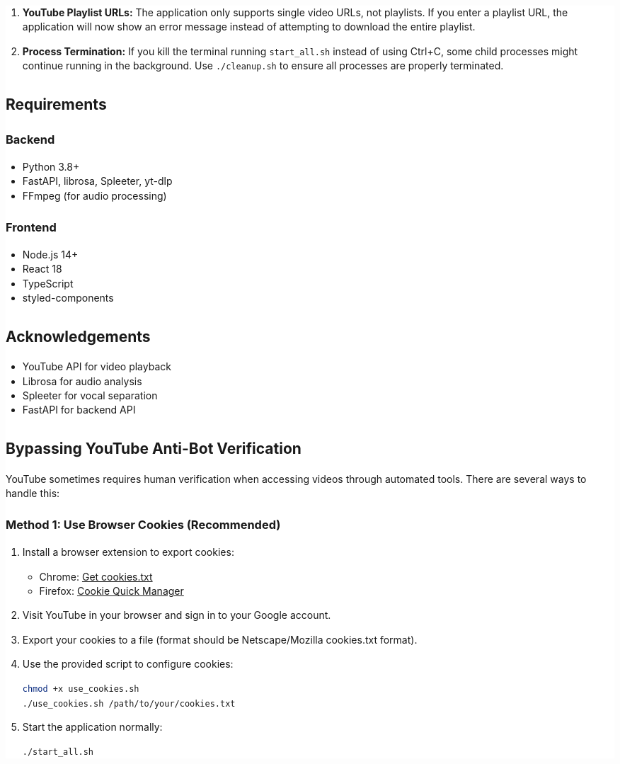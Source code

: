 1. **YouTube Playlist URLs:** The application only supports single video URLs, not playlists. If you enter a playlist URL, the application will now show an error message instead of attempting to download the entire playlist.

2. **Process Termination:** If you kill the terminal running `start_all.sh` instead of using Ctrl+C, some child processes might continue running in the background. Use `./cleanup.sh` to ensure all processes are properly terminated.

## Requirements

### Backend
- Python 3.8+
- FastAPI, librosa, Spleeter, yt-dlp
- FFmpeg (for audio processing)

### Frontend
- Node.js 14+
- React 18
- TypeScript
- styled-components

## Acknowledgements

- YouTube API for video playback
- Librosa for audio analysis
- Spleeter for vocal separation
- FastAPI for backend API

## Bypassing YouTube Anti-Bot Verification

YouTube sometimes requires human verification when accessing videos through automated tools. There are several ways to handle this:

### Method 1: Use Browser Cookies (Recommended)

1. Install a browser extension to export cookies:
   - Chrome: [Get cookies.txt](https://chrome.google.com/webstore/detail/get-cookiestxt/bgaddhkoddajcdgocldbbfleckgcbcid)
   - Firefox: [Cookie Quick Manager](https://addons.mozilla.org/en-US/firefox/addon/cookie-quick-manager/)

2. Visit YouTube in your browser and sign in to your Google account.

3. Export your cookies to a file (format should be Netscape/Mozilla cookies.txt format).

4. Use the provided script to configure cookies:
   ```bash
   chmod +x use_cookies.sh
   ./use_cookies.sh /path/to/your/cookies.txt
   ```

5. Start the application normally:
   ```bash
   ./start_all.sh
   ```
